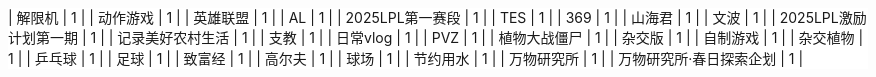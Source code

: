 | 解限机 | 1 |
| 动作游戏 | 1 |
| 英雄联盟 | 1 |
| AL | 1 |
| 2025LPL第一赛段 | 1 |
| TES | 1 |
| 369 | 1 |
| 山海君 | 1 |
| 文波 | 1 |
| 2025LPL激励计划第一期 | 1 |
| 记录美好农村生活 | 1 |
| 支教 | 1 |
| 日常vlog | 1 |
| PVZ | 1 |
| 植物大战僵尸 | 1 |
| 杂交版 | 1 |
| 自制游戏 | 1 |
| 杂交植物 | 1 |
| 乒乓球 | 1 |
| 足球 | 1 |
| 致富经 | 1 |
| 高尔夫 | 1 |
| 球场 | 1 |
| 节约用水 | 1 |
| 万物研究所 | 1 |
| 万物研究所·春日探索企划 | 1 |
